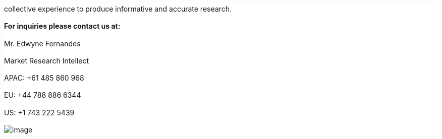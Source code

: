 collective experience to produce informative and accurate research.</span></p><p><strong>For inquiries please contact us at:</strong></p><p>Mr. Edwyne Fernandes</p><p>Market Research Intellect</p><p>APAC: +61 485 860 968</p><p>EU: +44 788 886 6344</p><p>US: +1 743 222 5439</p>
![image](https://github.com/user-attachments/assets/f8c328b5-7db1-4080-8844-804b2f7e2722)
